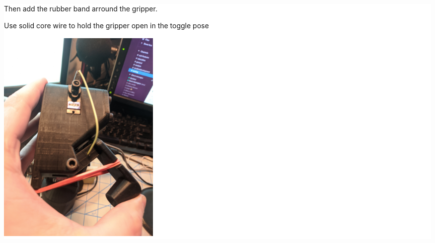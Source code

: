 Then add the rubber band arround the gripper.

Use solid core wire to hold the gripper open in the toggle pose

<img src="photos/10.jpg" width="300">
